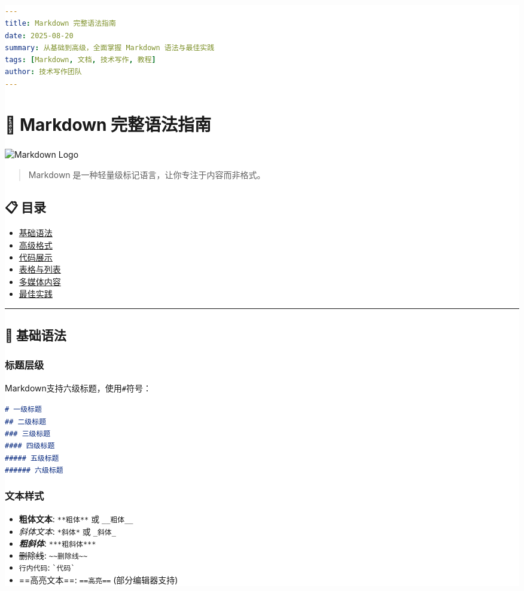 ```yaml
---
title: Markdown 完整语法指南
date: 2025-08-20
summary: 从基础到高级，全面掌握 Markdown 语法与最佳实践
tags: [Markdown, 文档, 技术写作, 教程]
author: 技术写作团队
---
```


# 🚀 Markdown 完整语法指南

![Markdown Logo](https://cdn.jsdelivr.net/gh/dcurtis/markdown-mark@master/svg/markdown-mark.svg)

> Markdown 是一种轻量级标记语言，让你专注于内容而非格式。

## 📋 目录

- [基础语法](#基础语法)
- [高级格式](#高级格式)
- [代码展示](#代码展示)
- [表格与列表](#表格与列表)
- [多媒体内容](#多媒体内容)
- [最佳实践](#最佳实践)

---

## 🎯 基础语法

### 标题层级

Markdown支持六级标题，使用`#`符号：

```markdown
# 一级标题
## 二级标题
### 三级标题
#### 四级标题
##### 五级标题
###### 六级标题
```

### 文本样式

- **粗体文本**: `**粗体**` 或 `__粗体__`
- *斜体文本*: `*斜体*` 或 `_斜体_`
- ***粗斜体***: `***粗斜体***`
- ~~删除线~~: `~~删除线~~`
- `行内代码`: `` `代码` ``
- ==高亮文本==: `==高亮==` (部分编辑器支持)


[1]: https://www.example.com
[markdown-guide]: https://www.markdownguide.org
[^1]: 这是第一个脚注的内容。
[^note]: 这是命名脚注的内容，可以包含**格式化文本**。